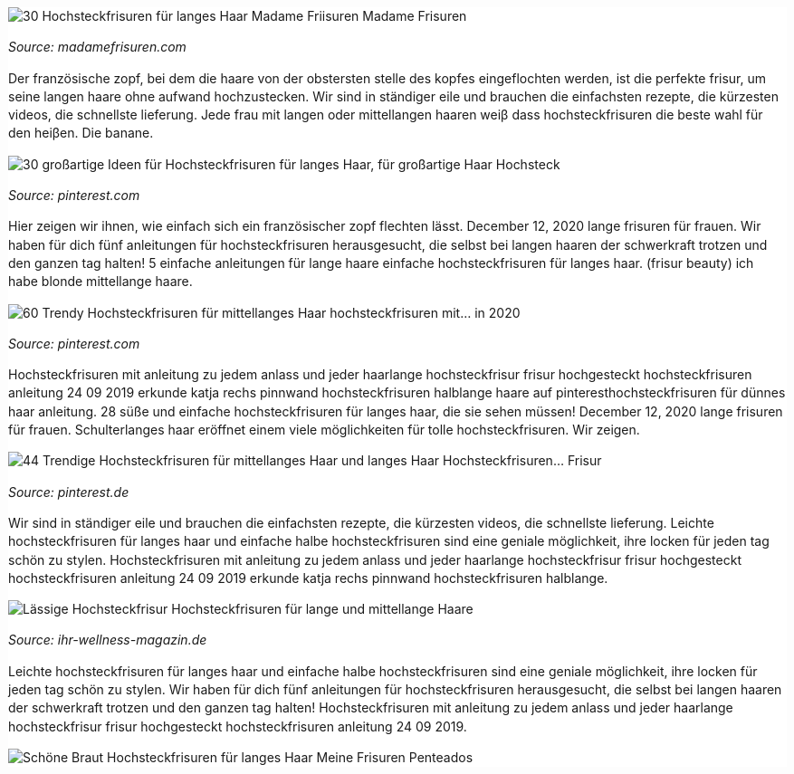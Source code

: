 
![30 Hochsteckfrisuren für langes Haar Madame Friisuren Madame Frisuren](https://i2.wp.com/madamefrisuren.com/wp-content/uploads/2018/03/0f11842d71d4050ac3a3ca6e008c97fc.jpeg "30 Hochsteckfrisuren für langes Haar Madame Friisuren Madame Frisuren")

*Source: madamefrisuren.com*

Der französische zopf, bei dem die haare von der obstersten stelle des kopfes eingeflochten werden, ist die perfekte frisur, um seine langen haare ohne aufwand hochzustecken. Wir sind in ständiger eile und brauchen die einfachsten rezepte, die kürzesten videos, die schnellste lieferung. Jede frau mit langen oder mittellangen haaren weiβ dass hochsteckfrisuren die beste wahl für den heiβen. Die banane.


![30 großartige Ideen für Hochsteckfrisuren für langes Haar, für großartige Haar Hochsteck](https://i.pinimg.com/originals/39/c9/6c/39c96c627c42fdcdf4819371a124cf43.jpg "30 großartige Ideen für Hochsteckfrisuren für langes Haar, für großartige Haar Hochsteck")

*Source: pinterest.com*

Hier zeigen wir ihnen, wie einfach sich ein französischer zopf flechten lässt. December 12, 2020 lange frisuren für frauen. Wir haben für dich fünf anleitungen für hochsteckfrisuren herausgesucht, die selbst bei langen haaren der schwerkraft trotzen und den ganzen tag halten! 5 einfache anleitungen für lange haare einfache hochsteckfrisuren für langes haar. (frisur beauty) ich habe blonde mittellange haare.


![60 Trendy Hochsteckfrisuren für mittellanges Haar hochsteckfrisuren mit… in 2020](https://i.pinimg.com/736x/90/58/85/905885052c0e11b524046da520657be2.jpg "60 Trendy Hochsteckfrisuren für mittellanges Haar hochsteckfrisuren mit… in 2020")

*Source: pinterest.com*

Hochsteckfrisuren mit anleitung zu jedem anlass und jeder haarlange hochsteckfrisur frisur hochgesteckt hochsteckfrisuren anleitung 24 09 2019 erkunde katja rechs pinnwand hochsteckfrisuren halblange haare auf pinteresthochsteckfrisuren für dünnes haar anleitung. 28 süße und einfache hochsteckfrisuren für langes haar, die sie sehen müssen! December 12, 2020 lange frisuren für frauen. Schulterlanges haar eröffnet einem viele möglichkeiten für tolle hochsteckfrisuren. Wir zeigen.


![44 Trendige Hochsteckfrisuren für mittellanges Haar und langes Haar Hochsteckfrisuren… Frisur](https://i.pinimg.com/736x/00/4b/f0/004bf03572cc7255910003106f55618a.jpg "44 Trendige Hochsteckfrisuren für mittellanges Haar und langes Haar Hochsteckfrisuren… Frisur")

*Source: pinterest.de*

Wir sind in ständiger eile und brauchen die einfachsten rezepte, die kürzesten videos, die schnellste lieferung. Leichte hochsteckfrisuren für langes haar und einfache halbe hochsteckfrisuren sind eine geniale möglichkeit, ihre locken für jeden tag schön zu stylen. Hochsteckfrisuren mit anleitung zu jedem anlass und jeder haarlange hochsteckfrisur frisur hochgesteckt hochsteckfrisuren anleitung 24 09 2019 erkunde katja rechs pinnwand hochsteckfrisuren halblange.


![Lässige Hochsteckfrisur Hochsteckfrisuren für lange und mittellange Haare](https://i2.wp.com/www.ihr-wellness-magazin.de/fileadmin/images/bildergalerien/Frisuren/hochtsteckfrisuren/hochsteckfrisuren-fuer-langes-Haar/2015/15-03_hochsteckfrisuren-lang_sst_239072239_800.jpg "Lässige Hochsteckfrisur Hochsteckfrisuren für lange und mittellange Haare")

*Source: ihr-wellness-magazin.de*

Leichte hochsteckfrisuren für langes haar und einfache halbe hochsteckfrisuren sind eine geniale möglichkeit, ihre locken für jeden tag schön zu stylen. Wir haben für dich fünf anleitungen für hochsteckfrisuren herausgesucht, die selbst bei langen haaren der schwerkraft trotzen und den ganzen tag halten! Hochsteckfrisuren mit anleitung zu jedem anlass und jeder haarlange hochsteckfrisur frisur hochgesteckt hochsteckfrisuren anleitung 24 09 2019.


![Schöne Braut Hochsteckfrisuren für langes Haar Meine Frisuren Penteados](https://i.pinimg.com/736x/be/f1/6f/bef16f43aa55dc49d0fab0da22677976.jpg "Schöne Braut Hochsteckfrisuren für langes Haar Meine Frisuren Penteados")
